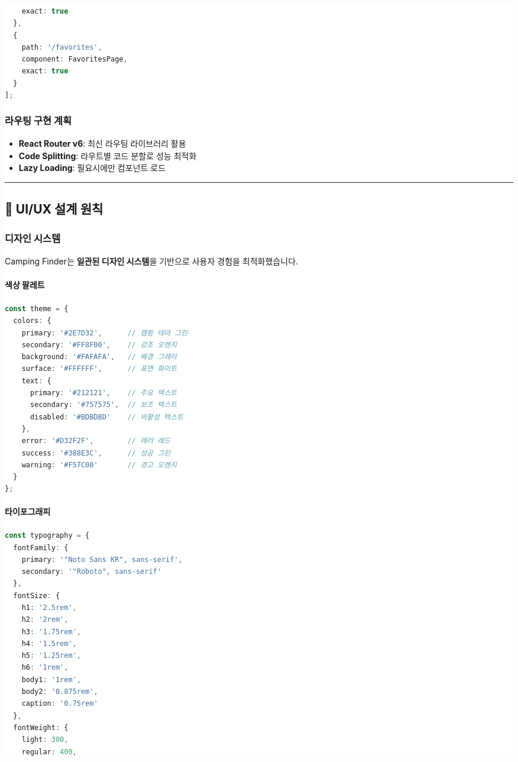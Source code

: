 ```typescript
    exact: true
  },
  {
    path: '/favorites',
    component: FavoritesPage,
    exact: true
  }
];
```

### 라우팅 구현 계획
- **React Router v6**: 최신 라우팅 라이브러리 활용
- **Code Splitting**: 라우트별 코드 분할로 성능 최적화
- **Lazy Loading**: 필요시에만 컴포넌트 로드

---

## 🎨 UI/UX 설계 원칙

### 디자인 시스템
Camping Finder는 **일관된 디자인 시스템**을 기반으로 사용자 경험을 최적화했습니다.

#### 색상 팔레트
```typescript
const theme = {
  colors: {
    primary: '#2E7D32',      // 캠핑 테마 그린
    secondary: '#FF8F00',    // 강조 오렌지
    background: '#FAFAFA',   // 배경 그레이
    surface: '#FFFFFF',      // 표면 화이트
    text: {
      primary: '#212121',    // 주요 텍스트
      secondary: '#757575',  // 보조 텍스트
      disabled: '#BDBDBD'    // 비활성 텍스트
    },
    error: '#D32F2F',        // 에러 레드
    success: '#388E3C',      // 성공 그린
    warning: '#F57C00'       // 경고 오렌지
  }
};
```

#### 타이포그래피
```typescript
const typography = {
  fontFamily: {
    primary: '"Noto Sans KR", sans-serif',
    secondary: '"Roboto", sans-serif'
  },
  fontSize: {
    h1: '2.5rem',
    h2: '2rem',
    h3: '1.75rem',
    h4: '1.5rem',
    h5: '1.25rem',
    h6: '1rem',
    body1: '1rem',
    body2: '0.875rem',
    caption: '0.75rem'
  },
  fontWeight: {
    light: 300,
    regular: 400,
```